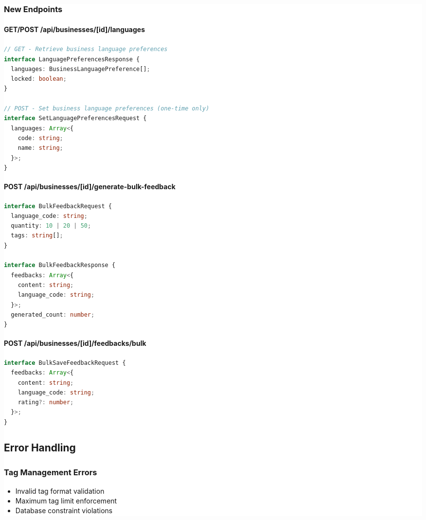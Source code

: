 ### New Endpoints

#### GET/POST /api/businesses/[id]/languages
```typescript
// GET - Retrieve business language preferences
interface LanguagePreferencesResponse {
  languages: BusinessLanguagePreference[];
  locked: boolean;
}

// POST - Set business language preferences (one-time only)
interface SetLanguagePreferencesRequest {
  languages: Array<{
    code: string;
    name: string;
  }>;
}
```

#### POST /api/businesses/[id]/generate-bulk-feedback
```typescript
interface BulkFeedbackRequest {
  language_code: string;
  quantity: 10 | 20 | 50;
  tags: string[];
}

interface BulkFeedbackResponse {
  feedbacks: Array<{
    content: string;
    language_code: string;
  }>;
  generated_count: number;
}
```

#### POST /api/businesses/[id]/feedbacks/bulk
```typescript
interface BulkSaveFeedbackRequest {
  feedbacks: Array<{
    content: string;
    language_code: string;
    rating?: number;
  }>;
}
```

## Error Handling

### Tag Management Errors
- Invalid tag format validation
- Maximum tag limit enforcement
- Database constraint violations
